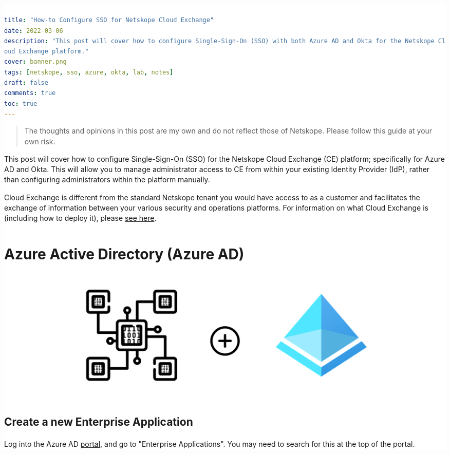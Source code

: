```yaml
---
title: "How-to Configure SSO for Netskope Cloud Exchange"
date: 2022-03-06
description: "This post will cover how to configure Single-Sign-On (SSO) with both Azure AD and Okta for the Netskope Cloud Exchange platform."
cover: banner.png
tags: [netskope, sso, azure, okta, lab, notes]
draft: false
comments: true
toc: true
---
```


> The thoughts and opinions in this post are my own and do not reflect those of Netskope. Please follow this guide at your own risk.

This post will cover how to configure Single-Sign-On (SSO) for the Netskope Cloud Exchange (CE) platform; specifically for Azure AD and Okta. This will allow you to manage administrator access to CE from within your existing Identity Provider (IdP), rather than configuring administrators within the platform manually.

Cloud Exchange is different from the standard Netskope tenant you would have access to as a customer and facilitates the exchange of information between your various security and operations platforms. For information on what Cloud Exchange is (including how to deploy it), please [see here](/posts/deploy-netskope-cloud-exchange).

# Azure Active Directory (Azure AD)

![26](26.png)

## Create a new Enterprise Application
Log into the Azure AD [portal](https://portal.azure.com), and go to "Enterprise Applications". You may need to search for this at the top of the portal.

